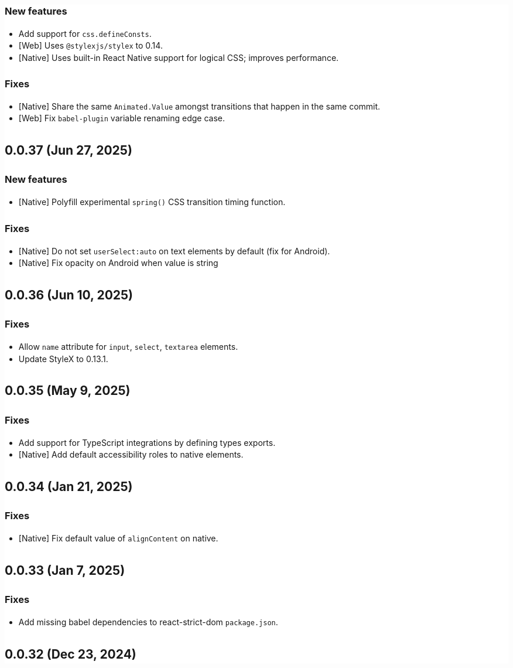 ### New features

* Add support for `css.defineConsts`.
* [Web] Uses `@stylexjs/stylex` to 0.14.
* [Native] Uses built-in React Native support for logical CSS; improves performance.

### Fixes

* [Native] Share the same `Animated.Value` amongst transitions that happen in the same commit.
* [Web] Fix `babel-plugin` variable renaming edge case.

## 0.0.37 (Jun 27, 2025)

### New features

* [Native] Polyfill experimental `spring()` CSS transition timing function.

### Fixes

* [Native] Do not set `userSelect:auto` on text elements by default (fix for Android).
* [Native] Fix opacity on Android when value is string

## 0.0.36 (Jun 10, 2025)

### Fixes

* Allow `name` attribute for `input`, `select`, `textarea` elements.
* Update StyleX to 0.13.1.

## 0.0.35 (May 9, 2025)

### Fixes

* Add support for TypeScript integrations by defining types exports.
* [Native] Add default accessibility roles to native elements.

## 0.0.34 (Jan 21, 2025)

### Fixes

* [Native] Fix default value of `alignContent` on native.

## 0.0.33 (Jan 7, 2025)

### Fixes

* Add missing babel dependencies to react-strict-dom `package.json`.

## 0.0.32 (Dec 23, 2024)
